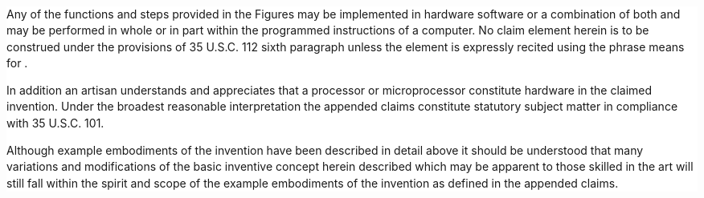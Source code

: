 Any of the functions and steps provided in the Figures may be implemented in hardware software or a combination of both and may be performed in whole or in part within the programmed instructions of a computer. No claim element herein is to be construed under the provisions of 35 U.S.C. 112 sixth paragraph unless the element is expressly recited using the phrase means for .

In addition an artisan understands and appreciates that a processor or microprocessor constitute hardware in the claimed invention. Under the broadest reasonable interpretation the appended claims constitute statutory subject matter in compliance with 35 U.S.C. 101.

Although example embodiments of the invention have been described in detail above it should be understood that many variations and modifications of the basic inventive concept herein described which may be apparent to those skilled in the art will still fall within the spirit and scope of the example embodiments of the invention as defined in the appended claims.

